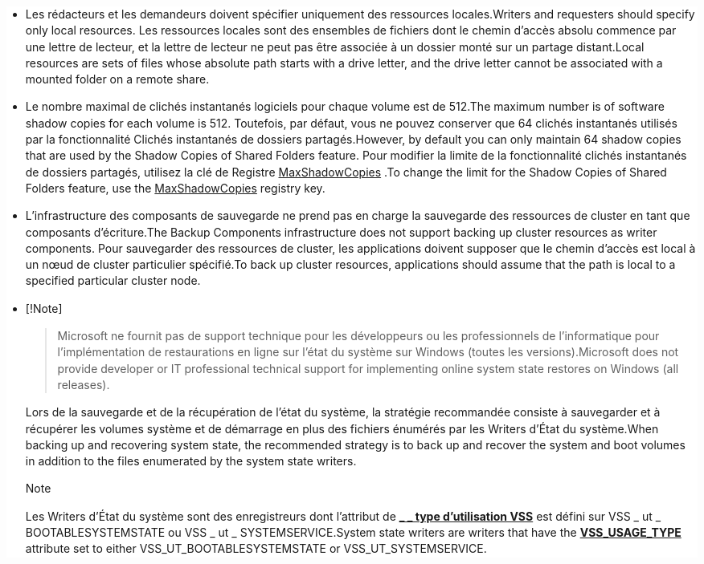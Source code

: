 -   <span data-ttu-id="f8821-172">Les rédacteurs et les demandeurs doivent spécifier uniquement des ressources locales.</span><span class="sxs-lookup"><span data-stu-id="f8821-172">Writers and requesters should specify only local resources.</span></span> <span data-ttu-id="f8821-173">Les ressources locales sont des ensembles de fichiers dont le chemin d’accès absolu commence par une lettre de lecteur, et la lettre de lecteur ne peut pas être associée à un dossier monté sur un partage distant.</span><span class="sxs-lookup"><span data-stu-id="f8821-173">Local resources are sets of files whose absolute path starts with a drive letter, and the drive letter cannot be associated with a mounted folder on a remote share.</span></span>
-   <span data-ttu-id="f8821-174">Le nombre maximal de clichés instantanés logiciels pour chaque volume est de 512.</span><span class="sxs-lookup"><span data-stu-id="f8821-174">The maximum number is of software shadow copies for each volume is 512.</span></span> <span data-ttu-id="f8821-175">Toutefois, par défaut, vous ne pouvez conserver que 64 clichés instantanés utilisés par la fonctionnalité Clichés instantanés de dossiers partagés.</span><span class="sxs-lookup"><span data-stu-id="f8821-175">However, by default you can only maintain 64 shadow copies that are used by the Shadow Copies of Shared Folders feature.</span></span> <span data-ttu-id="f8821-176">Pour modifier la limite de la fonctionnalité clichés instantanés de dossiers partagés, utilisez la clé de Registre [MaxShadowCopies](../backup/registry-keys-for-backup-and-restore.md) .</span><span class="sxs-lookup"><span data-stu-id="f8821-176">To change the limit for the Shadow Copies of Shared Folders feature, use the [MaxShadowCopies](../backup/registry-keys-for-backup-and-restore.md) registry key.</span></span>
-   <span data-ttu-id="f8821-177">L’infrastructure des composants de sauvegarde ne prend pas en charge la sauvegarde des ressources de cluster en tant que composants d’écriture.</span><span class="sxs-lookup"><span data-stu-id="f8821-177">The Backup Components infrastructure does not support backing up cluster resources as writer components.</span></span> <span data-ttu-id="f8821-178">Pour sauvegarder des ressources de cluster, les applications doivent supposer que le chemin d’accès est local à un nœud de cluster particulier spécifié.</span><span class="sxs-lookup"><span data-stu-id="f8821-178">To back up cluster resources, applications should assume that the path is local to a specified particular cluster node.</span></span>
-   [!Note]  
    > <span data-ttu-id="f8821-179">Microsoft ne fournit pas de support technique pour les développeurs ou les professionnels de l’informatique pour l’implémentation de restaurations en ligne sur l’état du système sur Windows (toutes les versions).</span><span class="sxs-lookup"><span data-stu-id="f8821-179">Microsoft does not provide developer or IT professional technical support for implementing online system state restores on Windows (all releases).</span></span>

     

    <span data-ttu-id="f8821-180">Lors de la sauvegarde et de la récupération de l’état du système, la stratégie recommandée consiste à sauvegarder et à récupérer les volumes système et de démarrage en plus des fichiers énumérés par les Writers d’État du système.</span><span class="sxs-lookup"><span data-stu-id="f8821-180">When backing up and recovering system state, the recommended strategy is to back up and recover the system and boot volumes in addition to the files enumerated by the system state writers.</span></span>

    > [!Note]  
    > <span data-ttu-id="f8821-181">Les Writers d’État du système sont des enregistreurs dont l’attribut de [**\_ \_ type d’utilisation VSS**](/windows/win32/api/VsWriter/ne-vswriter-vss_usage_type) est défini sur VSS \_ ut \_ BOOTABLESYSTEMSTATE ou VSS \_ ut \_ SYSTEMSERVICE.</span><span class="sxs-lookup"><span data-stu-id="f8821-181">System state writers are writers that have the [**VSS\_USAGE\_TYPE**](/windows/win32/api/VsWriter/ne-vswriter-vss_usage_type) attribute set to either VSS\_UT\_BOOTABLESYSTEMSTATE or VSS\_UT\_SYSTEMSERVICE.</span></span>

     

 

 
